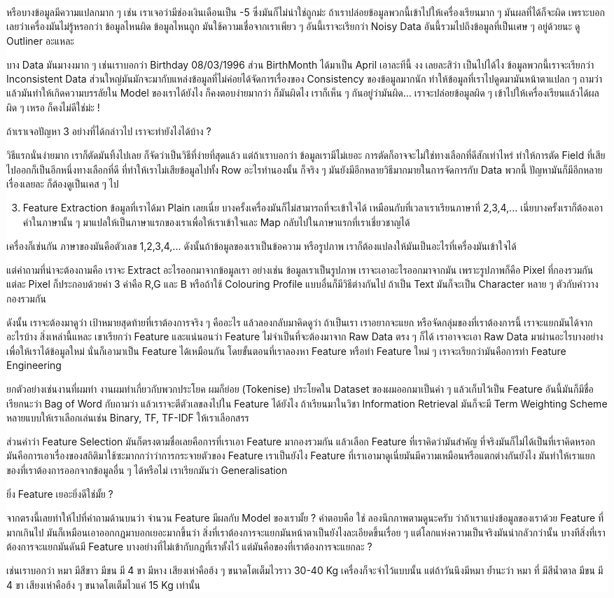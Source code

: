 หรือบางข้อมูลมีความแปลกมาก ๆ เช่น เราเจอว่ามีช่องเงินเดือนเป็น -5 ซึ่งมันก็ไม่น่าใช่ถูกม่ะ ถ้าเราปล่อยข้อมูลพวกนี้เข้าไปให้เครื่องเรียนมาก ๆ มันผลที่ได้ก็จะผิด เพราะบอกเลยว่าเครื่องมันไม่รู้หรอกว่า ข้อมูลไหนผิด ข้อมูลไหนถูก มันใช้ความเชื่อจากเราเพียว ๆ อันนี้เราจะเรียกว่า Noisy Data อันนี้รวมไปถึงข้อมูลที่เป็นเศษ ๆ อยู่ด้วยนะ ดู Outliner อะแหละ

บาง Data มันมางงมาก ๆ เช่นเราบอกว่า Birthday 08/03/1996 ส่วน BirthMonth ได้มาเป็น April เอาละทีนี้ งง เลยละสิว่า เป็นไปได้ไง ข้อมูลพวกนี้เราจะเรียกว่า Inconsistent Data ส่วนใหญ่มันมักจะมากับแหล่งข้อมูลที่ไม่ค่อยได้จัดการเรื่องของ Consistency ของข้อมูลมากนัก ทำให้ข้อมูลที่เราไปดูดมามันหน้าตาแปลก ๆ ถามว่า แล้วมันทำให้เกิดความบรรลัยใน Model ของเราได้ยังไง ก็คงตอบง่ายมากว่า ก็มันผิดไง เราก็เห็น ๆ กันอยู่ว่ามันผิด... เราจะปล่อยข้อมูลผิด ๆ เข้าไปให้เครื่องเรียนแล้วได้ผลผิด ๆ เหรอ ก็คงไม่ดีใช่ม่ะ !

ถ้าเราเจอปัญหา 3 อย่างที่ได้กล่าวไป เราจะทำยังไงได้บ้าง ?

วิธีแรกนั่นง่ายมาก เราก็ตัดมันทิ้งไปเลย ก็จัดว่าเป็นวิธีที่ง่ายที่สุดแล้ว แต่ถ้าเราบอกว่า ข้อมูลเรามีไม่เยอะ การตัดก็อาจจะไม่ใช่ทางเลือกที่ดีสักเท่าไหร่ ทำให้การตัด Field ที่เสียไปออกก็เป็นอีกหนึ่งทางเลือกที่ดี ที่ทำให้เราไม่เสียข้อมูลไปทั้ง Row อะไรทำนองนั้น ก็จริง ๆ มันยังมีอีกหลายวิธีมากมายในการจัดการกับ Data พวกนี้ ปัญหามันก็มีอีกหลายเรื่องเลยละ ก็ต้องดูเป็นเคส ๆ ไป

3. Feature Extraction
ข้อมูลที่เราได้มา Plain เลยเนี่ย บางครั้งเครื่องมันก็ไม่สามารถที่จะเข้าใจได้ เหมือนกับที่เวลาเราเรียนภาษาที่ 2,3,4,... เนี่ยบางครั้งเราก็ต้องเอาคำในภาษานั้น ๆ มาแปลให้เป็นภาษาแรกของเราเพื่อให้เราเข้าใจและ Map กลับไปในภาษาแรกที่เราเชี่ยวชาญได้

เครื่องก็เช่นกัน ภาษาของมันคือตัวเลข 1,2,3,4,... ดังนั้นถ้าข้อมูลของเราเป็นข้อความ หรือรูปภาพ เราก็ต้องแปลงให้มันเป็นอะไรที่เครื่องมันเข้าใจได้

แต่คำถามที่น่าจะต้องถามคือ เราจะ Extract อะไรออกมาจากข้อมูลเรา อย่างเช่น ข้อมูลเราเป็นรูปภาพ เราจะเอาอะไรออกมาจากมัน เพราะรูปภาพก็คือ Pixel ที่กองรวมกัน แต่ละ Pixel ก็ประกอบด้วยค่า 3 ค่าคือ R,G และ B หรือถ้าใช้ Colouring Profile แบบอื่นก็มีวิธีต่างกันไป ถ้าเป็น Text มันก็จะเป็น Character หลาย ๆ ตัวกับคำวางกองรวมกัน

ดังนั้น เราจะต้องมาดูว่า เป้าหมายสุดท้ายที่เราต้องการจริง ๆ คืออะไร แล้วลองกลับมาคิดดูว่า ถ้าเป็นเรา เราอยากจะแยก หรือจัดกลุ่มของที่เราต้องการนี้ เราจะแยกมันได้จากอะไรบ้าง สิ่งเหล่านี้แหละ เขาเรียกว่า Feature และแน่นอนว่า Feature ไม่จำเป็นที่จะต้องมาจาก Raw Data ตรง ๆ ก็ได้ เราอาจจะเอา Raw Data มาผ่านอะไรบางอย่างเพื่อให้เราได้ข้อมูลใหม่ นั่นก็เอามาเป็น Feature ได้เหมือนกัน โดยขั้นตอนที่เราลองหา Feature หรือทำ Feature ใหม่ ๆ เราจะเรียกว่ามันคือการทำ Feature Engineering

ยกตัวอย่างเช่นงานที่ผมทำ งานผมทำเกี่ยวกับพวกประโยค ผมก็ย่อย (Tokenise) ประโยคใน Dataset ของผมออกมาเป็นคำ ๆ แล้วเก็บไว้เป็น Feature อันนี้มันก็มีชื่อเรียกนะว่า Bag of Word กับถามว่า แล้วเราจะตีตัวเลขลงไปใน Feature ได้ยังไง ถ้าเรียนมาในวิชา Information Retrieval มันก็จะมี Term Weighting Scheme หลายแบบให้เราเลือกเล่นเช่น Binary, TF, TF-IDF ให้เราเลือกสรร

ส่วนคำว่า Feature Selection มันก็ตรงตามชื่อเลยคือการที่เราเอา Feature มากองรวมกัน แล้วเลือก Feature ที่เราคิดว่ามันสำคัญ ที่จริงมันก็ไม่ได้เป็นที่เราคิดหรอก มันคือการเอาเรื่องของสถิติมาใช้ซะมากกว่าว่าการกระจายตัวของ Feature เราเป็นยังไง Feature ที่เราเอามาดูเนี่ยมันมีความเหมือนหรือแตกต่างกันยังไง มันทำให้เราแยกของที่เราต้องการออกจากข้อมูลอื่น ๆ ได้หรือไม่ เราเรียกมันว่า Generalisation

ยิ่ง Feature เยอะยิ่งดีใช่มั้ย ?

จากตรงนี้เลยทำให้ไปที่คำถามด้านบนว่า จำนวน Feature มีผลกับ Model ของเรามั้ย ? คำตอบคือ ใช่ ลองนึกภาพตามดูนะครับ ว่าถ้าเราแบ่งข้อมูลของเราด้วย Feature ที่มากเกินไป มันก็เหมือนเอาออกกฏมาบอกเยอะมากขึ้นว่า สิ่งที่เราต้องการจะแยกมันหน้าตาเป็นยังไงละเอียดขึ้นเรื่อย ๆ แต่โลกแห่งความเป็นจริงมันน่ากลัวกว่านั้น บางทีสิ่งที่เราต้องการจะแยกมันดันมี Feature บางอย่างที่ไม่เข้ากับกฏที่เราตั้งไว้ แต่มันคือของที่เราต้องการจะแยกละ ?

เช่นเราบอกว่า หมา มีสีขาว มีขน มี 4 ขา มีหาง เสียงเห่าคือฮ้ง ๆ ขนาดโตเต็มไวราว 30-40 Kg เครื่องก็จะจำไว้แบบนั้น แต่ถ้าวันนึงมีหมา ย้ำนะว่า หมา ที่ มีสีน้ำตาล มีขน มี 4 ขา เสียงเห่าคือฮ้ง ๆ ขนาดโตเต็มไวแค่ 15 Kg เท่านั้น

